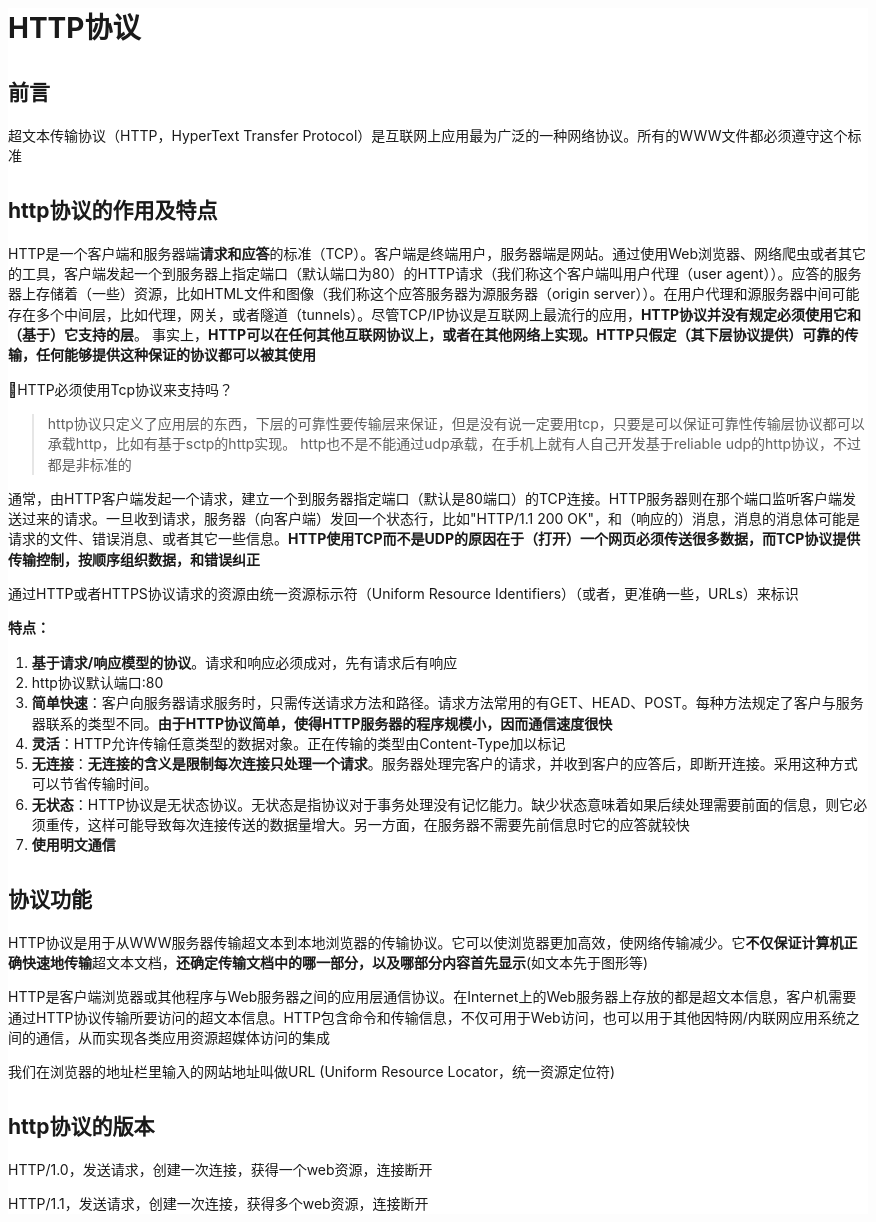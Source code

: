 # HTTP协议

## 前言

超文本传输协议（HTTP，HyperText Transfer Protocol）是互联网上应用最为广泛的一种网络协议。所有的WWW文件都必须遵守这个标准

## http协议的作用及特点

HTTP是一个客户端和服务器端**请求和应答**的标准（TCP）。客户端是终端用户，服务器端是网站。通过使用Web浏览器、网络爬虫或者其它的工具，客户端发起一个到服务器上指定端口（默认端口为80）的HTTP请求（我们称这个客户端叫用户代理（user agent））。应答的服务器上存储着（一些）资源，比如HTML文件和图像（我们称这个应答服务器为源服务器（origin server））。在用户代理和源服务器中间可能存在多个中间层，比如代理，网关，或者隧道（tunnels）。尽管TCP/IP协议是互联网上最流行的应用，**HTTP协议并没有规定必须使用它和（基于）它支持的层**。 事实上，**HTTP可以在任何其他互联网协议上，或者在其他网络上实现。HTTP只假定（其下层协议提供）可靠的传输，任何能够提供这种保证的协议都可以被其使用**

🎈HTTP必须使用Tcp协议来支持吗？

> http协议只定义了应用层的东西，下层的可靠性要传输层来保证，但是没有说一定要用tcp，只要是可以保证可靠性传输层协议都可以承载http，比如有基于sctp的http实现。 http也不是不能通过udp承载，在手机上就有人自己开发基于reliable udp的http协议，不过都是非标准的

通常，由HTTP客户端发起一个请求，建立一个到服务器指定端口（默认是80端口）的TCP连接。HTTP服务器则在那个端口监听客户端发送过来的请求。一旦收到请求，服务器（向客户端）发回一个状态行，比如"HTTP/1.1 200 OK"，和（响应的）消息，消息的消息体可能是请求的文件、错误消息、或者其它一些信息。**HTTP使用TCP而不是UDP的原因在于（打开）一个网页必须传送很多数据，而TCP协议提供传输控制，按顺序组织数据，和错误纠正**

通过HTTP或者HTTPS协议请求的资源由统一资源标示符（Uniform Resource Identifiers）（或者，更准确一些，URLs）来标识

**特点：**

1. **基于请求/响应模型的协议**。请求和响应必须成对，先有请求后有响应
2. http协议默认端口:80
3. **简单快速**：客户向服务器请求服务时，只需传送请求方法和路径。请求方法常用的有GET、HEAD、POST。每种方法规定了客户与服务器联系的类型不同。**由于HTTP协议简单，使得HTTP服务器的程序规模小，因而通信速度很快**
4. **灵活**：HTTP允许传输任意类型的数据对象。正在传输的类型由Content-Type加以标记
5. **无连接**：**无连接的含义是限制每次连接只处理一个请求**。服务器处理完客户的请求，并收到客户的应答后，即断开连接。采用这种方式可以节省传输时间。
6. **无状态**：HTTP协议是无状态协议。无状态是指协议对于事务处理没有记忆能力。缺少状态意味着如果后续处理需要前面的信息，则它必须重传，这样可能导致每次连接传送的数据量增大。另一方面，在服务器不需要先前信息时它的应答就较快
7. **使用明文通信**



## 协议功能

HTTP协议是用于从WWW服务器传输超文本到本地浏览器的传输协议。它可以使浏览器更加高效，使网络传输减少。它**不仅保证计算机正确快速地传输**超文本文档，**还确定传输文档中的哪一部分，以及哪部分内容首先显示**(如文本先于图形等)

HTTP是客户端浏览器或其他程序与Web服务器之间的应用层通信协议。在Internet上的Web服务器上存放的都是超文本信息，客户机需要通过HTTP协议传输所要访问的超文本信息。HTTP包含命令和传输信息，不仅可用于Web访问，也可以用于其他因特网/内联网应用系统之间的通信，从而实现各类应用资源超媒体访问的集成

我们在浏览器的地址栏里输入的网站地址叫做URL (Uniform Resource Locator，统一资源定位符)



## http协议的版本

HTTP/1.0，发送请求，创建一次连接，获得一个web资源，连接断开

HTTP/1.1，发送请求，创建一次连接，获得多个web资源，连接断开
